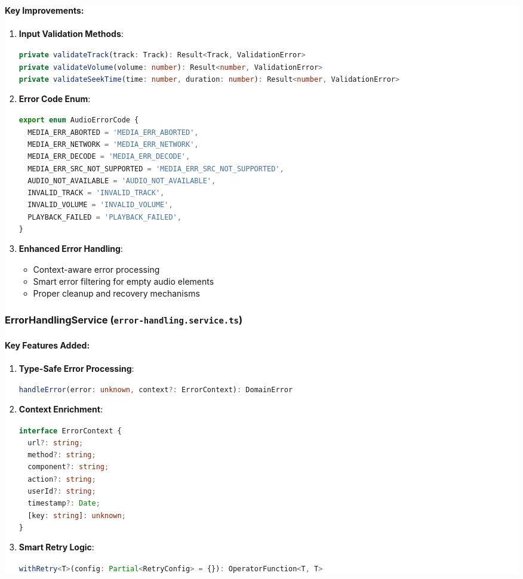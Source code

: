 #### Key Improvements:

1. **Input Validation Methods**:

   ```typescript
   private validateTrack(track: Track): Result<Track, ValidationError>
   private validateVolume(volume: number): Result<number, ValidationError>
   private validateSeekTime(time: number, duration: number): Result<number, ValidationError>
   ```

2. **Error Code Enum**:

   ```typescript
   export enum AudioErrorCode {
     MEDIA_ERR_ABORTED = 'MEDIA_ERR_ABORTED',
     MEDIA_ERR_NETWORK = 'MEDIA_ERR_NETWORK',
     MEDIA_ERR_DECODE = 'MEDIA_ERR_DECODE',
     MEDIA_ERR_SRC_NOT_SUPPORTED = 'MEDIA_ERR_SRC_NOT_SUPPORTED',
     AUDIO_NOT_AVAILABLE = 'AUDIO_NOT_AVAILABLE',
     INVALID_TRACK = 'INVALID_TRACK',
     INVALID_VOLUME = 'INVALID_VOLUME',
     PLAYBACK_FAILED = 'PLAYBACK_FAILED',
   }
   ```

3. **Enhanced Error Handling**:
   - Context-aware error processing
   - Smart error filtering for empty audio elements
   - Proper cleanup and recovery mechanisms

### ErrorHandlingService (`error-handling.service.ts`)

#### Key Features Added:

1. **Type-Safe Error Processing**:

   ```typescript
   handleError(error: unknown, context?: ErrorContext): DomainError
   ```

2. **Context Enrichment**:

   ```typescript
   interface ErrorContext {
     url?: string;
     method?: string;
     component?: string;
     action?: string;
     userId?: string;
     timestamp?: Date;
     [key: string]: unknown;
   }
   ```

3. **Smart Retry Logic**:

   ```typescript
   withRetry<T>(config: Partial<RetryConfig> = {}): OperatorFunction<T, T>
   ```

